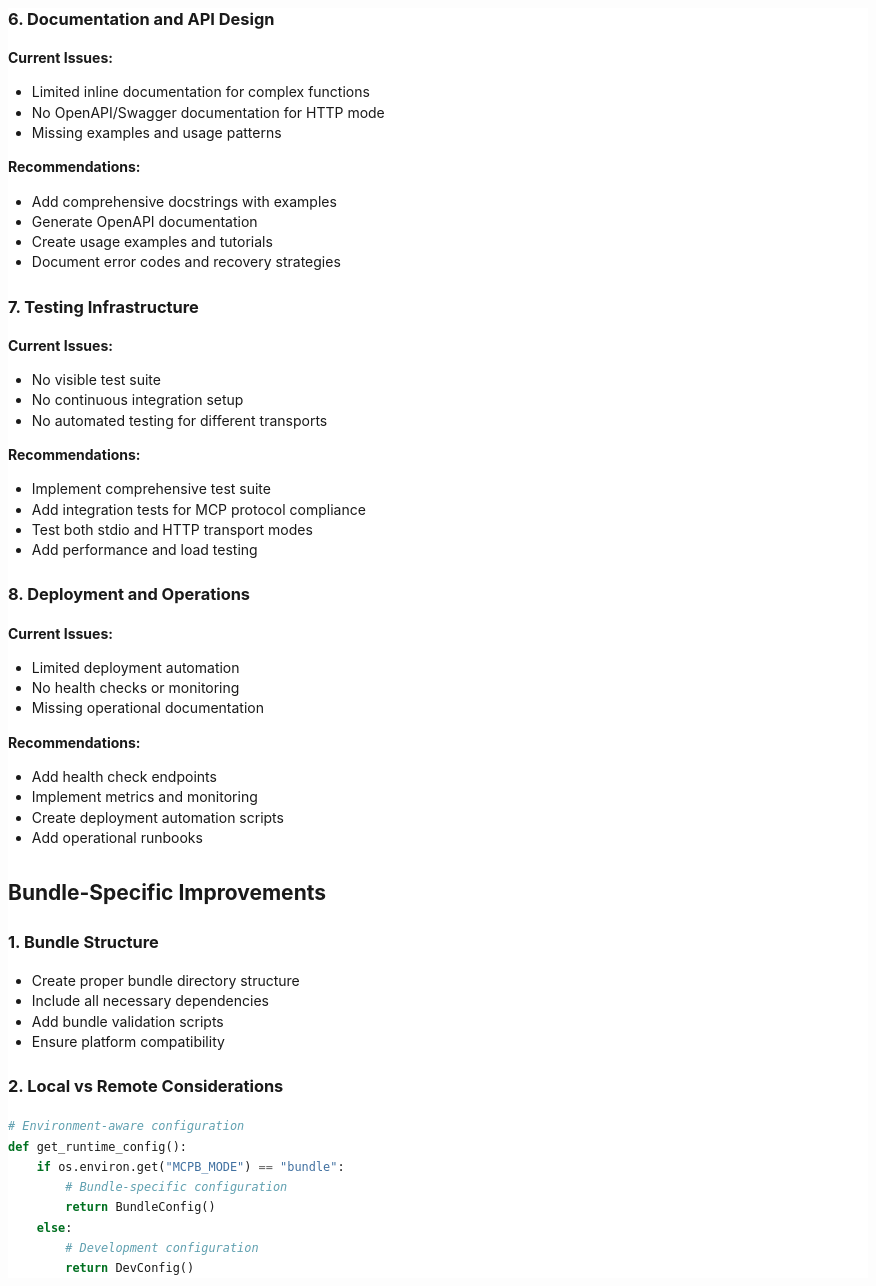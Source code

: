 ### 6. Documentation and API Design

**Current Issues:**
- Limited inline documentation for complex functions
- No OpenAPI/Swagger documentation for HTTP mode
- Missing examples and usage patterns

**Recommendations:**
- Add comprehensive docstrings with examples
- Generate OpenAPI documentation
- Create usage examples and tutorials
- Document error codes and recovery strategies

### 7. Testing Infrastructure

**Current Issues:**
- No visible test suite
- No continuous integration setup
- No automated testing for different transports

**Recommendations:**
- Implement comprehensive test suite
- Add integration tests for MCP protocol compliance
- Test both stdio and HTTP transport modes
- Add performance and load testing

### 8. Deployment and Operations

**Current Issues:**
- Limited deployment automation
- No health checks or monitoring
- Missing operational documentation

**Recommendations:**
- Add health check endpoints
- Implement metrics and monitoring
- Create deployment automation scripts
- Add operational runbooks

## Bundle-Specific Improvements

### 1. Bundle Structure
- Create proper bundle directory structure
- Include all necessary dependencies
- Add bundle validation scripts
- Ensure platform compatibility

### 2. Local vs Remote Considerations
```python
# Environment-aware configuration
def get_runtime_config():
    if os.environ.get("MCPB_MODE") == "bundle":
        # Bundle-specific configuration
        return BundleConfig()
    else:
        # Development configuration
        return DevConfig()
```
